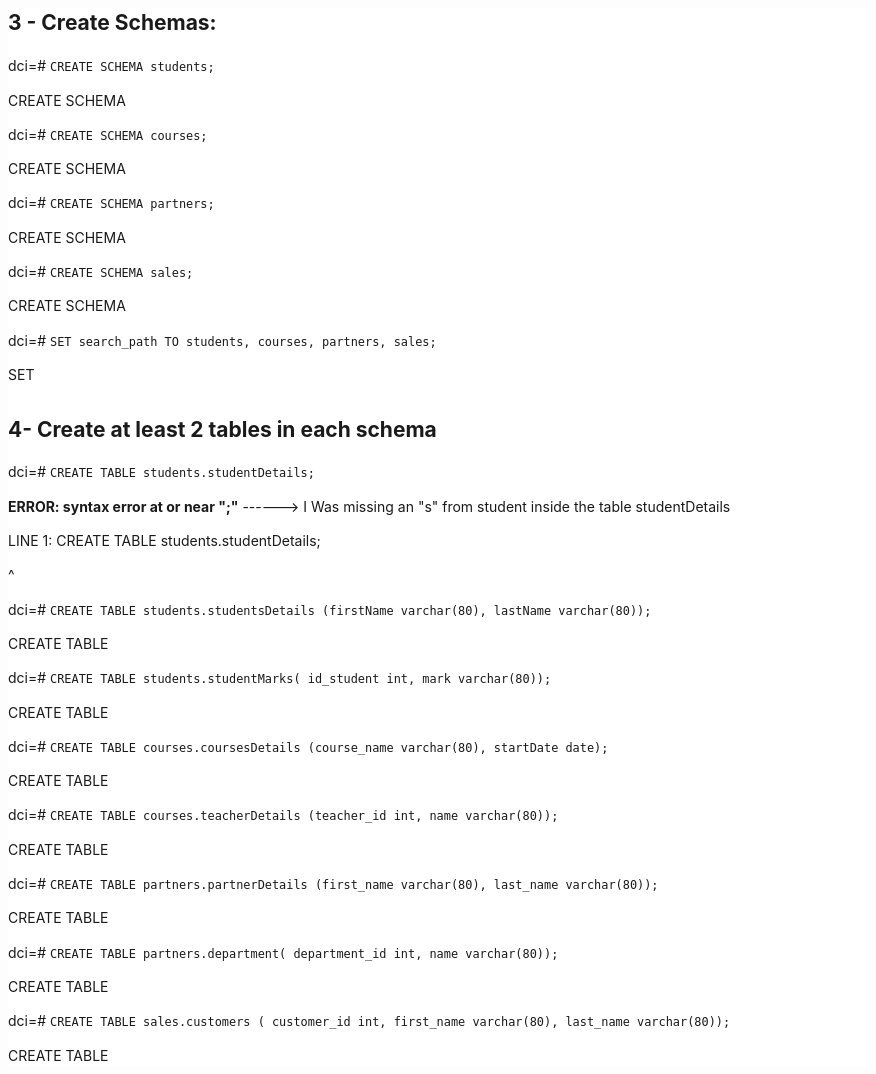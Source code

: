 
## 3 - Create Schemas:

dci=# `CREATE SCHEMA students;`

CREATE SCHEMA

dci=# `CREATE SCHEMA courses;`

CREATE SCHEMA

dci=# `CREATE SCHEMA partners;`

CREATE SCHEMA

dci=# `CREATE SCHEMA sales;`

CREATE SCHEMA

dci=# `SET search_path TO students, courses, partners, sales;`

SET

## 4- Create at least 2 tables in each schema 

dci=# `CREATE TABLE students.studentDetails;`

**ERROR:  syntax error at or near ";"** ------> I Was missing an "s" from student inside the table studentDetails

LINE 1: CREATE TABLE students.studentDetails;

^

dci=# `CREATE TABLE students.studentsDetails (firstName varchar(80), lastName varchar(80));`

CREATE TABLE

dci=# `CREATE TABLE students.studentMarks( id_student int, mark varchar(80));`

CREATE TABLE

dci=# `CREATE TABLE courses.coursesDetails (course_name varchar(80), startDate date);`

CREATE TABLE

dci=# `CREATE TABLE courses.teacherDetails (teacher_id int, name varchar(80));`

CREATE TABLE

dci=# `CREATE TABLE partners.partnerDetails (first_name varchar(80), last_name varchar(80));`

CREATE TABLE

dci=# `CREATE TABLE partners.department( department_id int, name varchar(80));`

CREATE TABLE

dci=# `CREATE TABLE sales.customers ( customer_id int, first_name varchar(80), last_name varchar(80));`

CREATE TABLE
